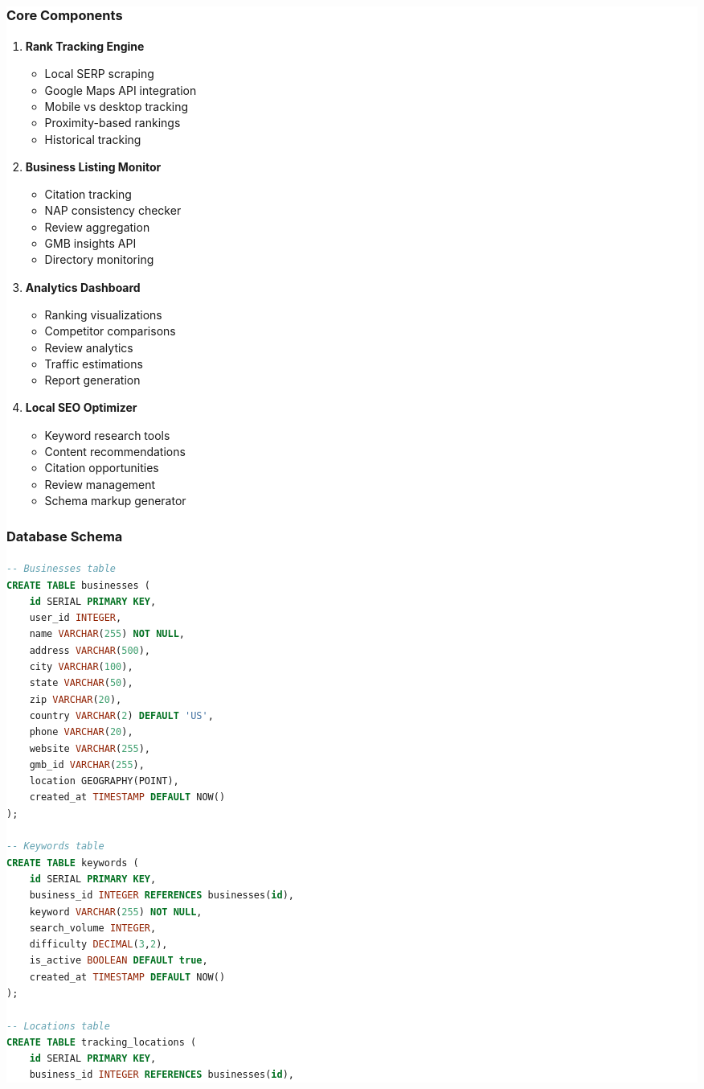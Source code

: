 ### Core Components

1. **Rank Tracking Engine**
   - Local SERP scraping
   - Google Maps API integration
   - Mobile vs desktop tracking
   - Proximity-based rankings
   - Historical tracking

2. **Business Listing Monitor**
   - Citation tracking
   - NAP consistency checker
   - Review aggregation
   - GMB insights API
   - Directory monitoring

3. **Analytics Dashboard**
   - Ranking visualizations
   - Competitor comparisons
   - Review analytics
   - Traffic estimations
   - Report generation

4. **Local SEO Optimizer**
   - Keyword research tools
   - Content recommendations
   - Citation opportunities
   - Review management
   - Schema markup generator

### Database Schema

```sql
-- Businesses table
CREATE TABLE businesses (
    id SERIAL PRIMARY KEY,
    user_id INTEGER,
    name VARCHAR(255) NOT NULL,
    address VARCHAR(500),
    city VARCHAR(100),
    state VARCHAR(50),
    zip VARCHAR(20),
    country VARCHAR(2) DEFAULT 'US',
    phone VARCHAR(20),
    website VARCHAR(255),
    gmb_id VARCHAR(255),
    location GEOGRAPHY(POINT),
    created_at TIMESTAMP DEFAULT NOW()
);

-- Keywords table
CREATE TABLE keywords (
    id SERIAL PRIMARY KEY,
    business_id INTEGER REFERENCES businesses(id),
    keyword VARCHAR(255) NOT NULL,
    search_volume INTEGER,
    difficulty DECIMAL(3,2),
    is_active BOOLEAN DEFAULT true,
    created_at TIMESTAMP DEFAULT NOW()
);

-- Locations table
CREATE TABLE tracking_locations (
    id SERIAL PRIMARY KEY,
    business_id INTEGER REFERENCES businesses(id),
```